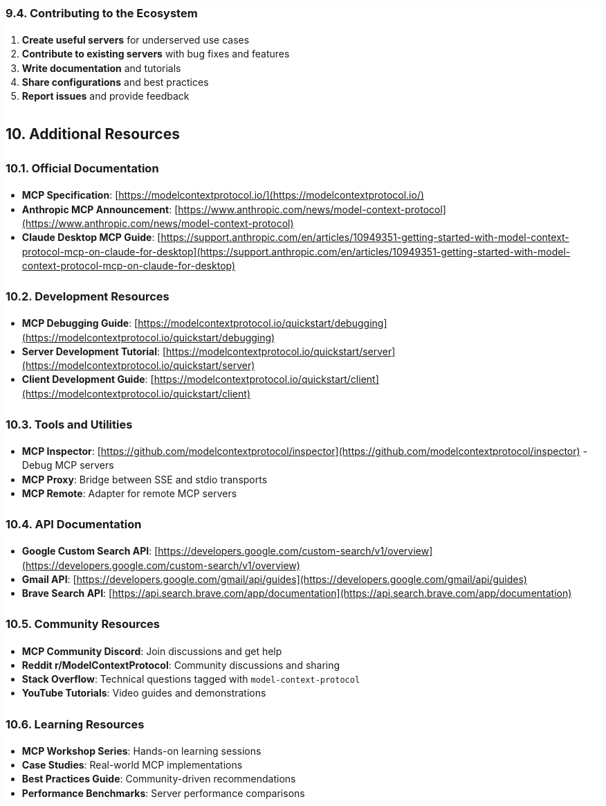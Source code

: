 ### 9.4. Contributing to the Ecosystem

1. **Create useful servers** for underserved use cases
2. **Contribute to existing servers** with bug fixes and features
3. **Write documentation** and tutorials
4. **Share configurations** and best practices
5. **Report issues** and provide feedback

## 10. Additional Resources

### 10.1. Official Documentation
- **MCP Specification**: [https://modelcontextprotocol.io/](https://modelcontextprotocol.io/)
- **Anthropic MCP Announcement**: [https://www.anthropic.com/news/model-context-protocol](https://www.anthropic.com/news/model-context-protocol)
- **Claude Desktop MCP Guide**: [https://support.anthropic.com/en/articles/10949351-getting-started-with-model-context-protocol-mcp-on-claude-for-desktop](https://support.anthropic.com/en/articles/10949351-getting-started-with-model-context-protocol-mcp-on-claude-for-desktop)

### 10.2. Development Resources
- **MCP Debugging Guide**: [https://modelcontextprotocol.io/quickstart/debugging](https://modelcontextprotocol.io/quickstart/debugging)
- **Server Development Tutorial**: [https://modelcontextprotocol.io/quickstart/server](https://modelcontextprotocol.io/quickstart/server)
- **Client Development Guide**: [https://modelcontextprotocol.io/quickstart/client](https://modelcontextprotocol.io/quickstart/client)

### 10.3. Tools and Utilities
- **MCP Inspector**: [https://github.com/modelcontextprotocol/inspector](https://github.com/modelcontextprotocol/inspector) - Debug MCP servers
- **MCP Proxy**: Bridge between SSE and stdio transports
- **MCP Remote**: Adapter for remote MCP servers

### 10.4. API Documentation
- **Google Custom Search API**: [https://developers.google.com/custom-search/v1/overview](https://developers.google.com/custom-search/v1/overview)
- **Gmail API**: [https://developers.google.com/gmail/api/guides](https://developers.google.com/gmail/api/guides)
- **Brave Search API**: [https://api.search.brave.com/app/documentation](https://api.search.brave.com/app/documentation)

### 10.5. Community Resources
- **MCP Community Discord**: Join discussions and get help
- **Reddit r/ModelContextProtocol**: Community discussions and sharing
- **Stack Overflow**: Technical questions tagged with `model-context-protocol`
- **YouTube Tutorials**: Video guides and demonstrations

### 10.6. Learning Resources
- **MCP Workshop Series**: Hands-on learning sessions
- **Case Studies**: Real-world MCP implementations
- **Best Practices Guide**: Community-driven recommendations
- **Performance Benchmarks**: Server performance comparisons
